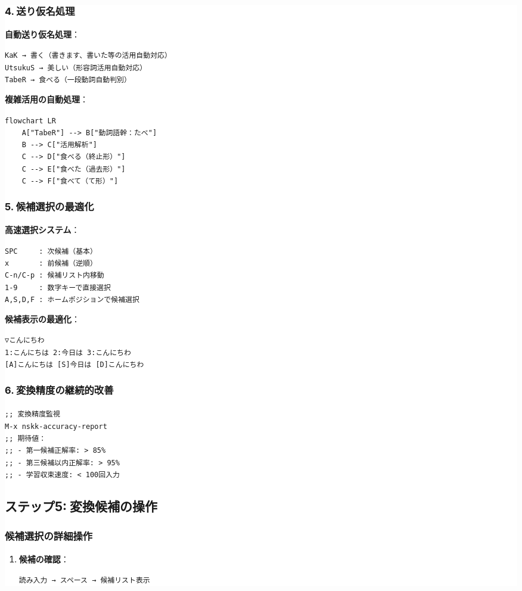 ### 4. 送り仮名処理

**自動送り仮名処理**：
```
KaK → 書く（書きます、書いた等の活用自動対応）
UtsukuS → 美しい（形容詞活用自動対応）
TabeR → 食べる（一段動詞自動判別）
```

**複雑活用の自動処理**：
```mermaid
flowchart LR
    A["TabeR"] --> B["動詞語幹：たべ"]
    B --> C["活用解析"]
    C --> D["食べる（終止形）"]
    C --> E["食べた（過去形）"]
    C --> F["食べて（て形）"]
```

### 5. 候補選択の最適化

**高速選択システム**：
```
SPC     : 次候補（基本）
x       : 前候補（逆順）
C-n/C-p : 候補リスト内移動
1-9     : 数字キーで直接選択
A,S,D,F : ホームポジションで候補選択
```

**候補表示の最適化**：
```
▽こんにちわ
1:こんにちは 2:今日は 3:こんにちわ
[A]こんにちは [S]今日は [D]こんにちわ
```

### 6. 変換精度の継続的改善

```elisp
;; 変換精度監視
M-x nskk-accuracy-report
;; 期待値：
;; - 第一候補正解率: > 85%
;; - 第三候補以内正解率: > 95%
;; - 学習収束速度: < 100回入力
```

## ステップ5: 変換候補の操作

### 候補選択の詳細操作

1. **候補の確認**：
   ```
   読み入力 → スペース → 候補リスト表示
   ```
